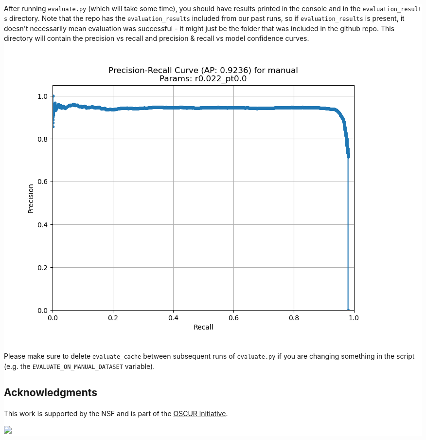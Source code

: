 After running `evaluate.py` (which will take some time), you should have results printed in the console and in the `evaluation_results` directory. Note that the repo has the `evaluation_results` included from our past runs, so if `evaluation_results` is present, it doesn't necessarily mean evaluation was successful - it might just be the folder that was included in the github repo. This directory will contain the precision vs recall and precision & recall vs model confidence curves.

![Precision vs. Recall Curve](/stage_two/evaluation_results/pr_curve_manual_r0.022_pt0.0.png "Precision vs. Recall Curve")

Please make sure to delete `evaluate_cache` between subsequent runs of `evaluate.py` if you are changing something in the script (e.g. the `EVALUATE_ON_MANUAL_DATASET` variable).

## Acknowledgments
This work is supported by the NSF and is part of the [OSCUR initiative]([url](https://oscur.org/)).

<img src="https://oscur.org/wp-content/uploads/2024/07/logo-white-1536x294.png">
